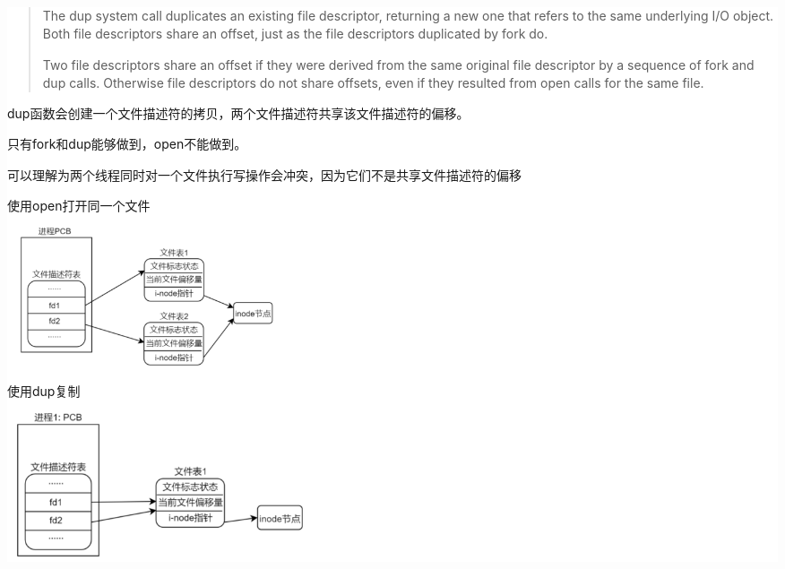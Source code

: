 > The dup system call duplicates an existing file descriptor, returning a new one that refers to the same underlying I/O object. Both file descriptors share an offset, just as the file descriptors duplicated by fork do. 
>
> Two file descriptors share an offset if they were derived from the same original file descriptor by a sequence of fork and dup calls. Otherwise file descriptors do not share offsets, even if they resulted from open calls for the same file. 

dup函数会创建一个文件描述符的拷贝，两个文件描述符共享该文件描述符的偏移。

只有fork和dup能够做到，open不能做到。

可以理解为两个线程同时对一个文件执行写操作会冲突，因为它们不是共享文件描述符的偏移



使用open打开同一个文件

<img src="pic/image-20221211000537292.png" alt="image-20221211000537292" style="zoom:30%;" />



使用dup复制

<img src="pic/image-20221211000840316.png" alt="image-20221211000840316" style="zoom:33%;" />
